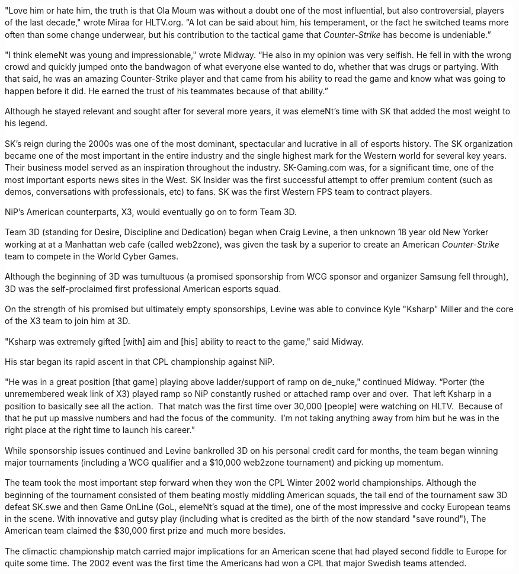 "Love him or hate him, the truth is that Ola Moum was without a doubt one of the most influential, but also controversial, players of the last decade," wrote Miraa for HLTV.org. “A lot can be said about him, his temperament, or the fact he switched teams more often than some change underwear, but his contribution to the tactical game that *Counter-Strike* has become is undeniable.”

"I think elemeNt was young and impressionable," wrote Midway. “He also in my opinion was very selfish. He fell in with the wrong crowd and quickly jumped onto the bandwagon of what everyone else wanted to do, whether that was drugs or partying. With that said, he was an amazing Counter-Strike player and that came from his ability to read the game and know what was going to happen before it did. He earned the trust of his teammates because of that ability.”

Although he stayed relevant and sought after for several more years, it was elemeNt’s time with SK that added the most weight to his legend.

SK’s reign during the 2000s was one of the most dominant, spectacular and lucrative in all of esports history. The SK organization became one of the most important in the entire industry and the single highest mark for the Western world for several key years. Their business model served as an inspiration throughout the industry. SK-Gaming.com was, for a significant time, one of the most important esports news sites in the West. SK Insider was the first successful attempt to offer premium content (such as demos, conversations with professionals, etc) to fans. SK was the first Western FPS team to contract players.

NiP’s American counterparts, X3, would eventually go on to form Team 3D.

Team 3D (standing for Desire, Discipline and Dedication) began when Craig Levine, a then unknown 18 year old New Yorker working at at a Manhattan web cafe (called web2zone), was given the task by a superior to create an American *Counter-Strike* team to compete in the World Cyber Games.

Although the beginning of 3D was tumultuous (a promised sponsorship from WCG sponsor and organizer Samsung fell through), 3D was the self-proclaimed first professional American esports squad.

On the strength of his promised but ultimately empty sponsorships, Levine was able to convince Kyle "Ksharp" Miller and the core of the X3 team to join him at 3D. 

"Ksharp was extremely gifted [with] aim and [his] ability to react to the game," said Midway. 

His star began its rapid ascent in that CPL championship against NiP.

"He was in a great position [that game] playing above ladder/support of ramp on de_nuke," continued Midway. “Porter (the unremembered weak link of X3) played ramp so NiP constantly rushed or attached ramp over and over.  That left Ksharp in a position to basically see all the action.  That match was the first time over 30,000 [people] were watching on HLTV.  Because of that he put up massive numbers and had the focus of the community.  I’m not taking anything away from him but he was in the right place at the right time to launch his career.”

While sponsorship issues continued and Levine bankrolled 3D on his personal credit card for months, the team began winning major tournaments (including a WCG qualifier and a $10,000 web2zone tournament) and picking up momentum.

The team took the most important step forward when they won the CPL Winter 2002 world championships. Although the beginning of the tournament consisted of them beating mostly middling American squads, the tail end of the tournament saw 3D defeat SK.swe and then Game OnLine (GoL, elemeNt’s squad at the time), one of the most impressive and cocky European teams in the scene. With innovative and gutsy play (including what is credited as the birth of the now standard "save round"), The American team claimed the $30,000 first prize and much more besides.

The climactic championship match carried major implications for an American scene that had played second fiddle to Europe for quite some time. The 2002 event was the first time the Americans had won a CPL that major Swedish teams attended. 
